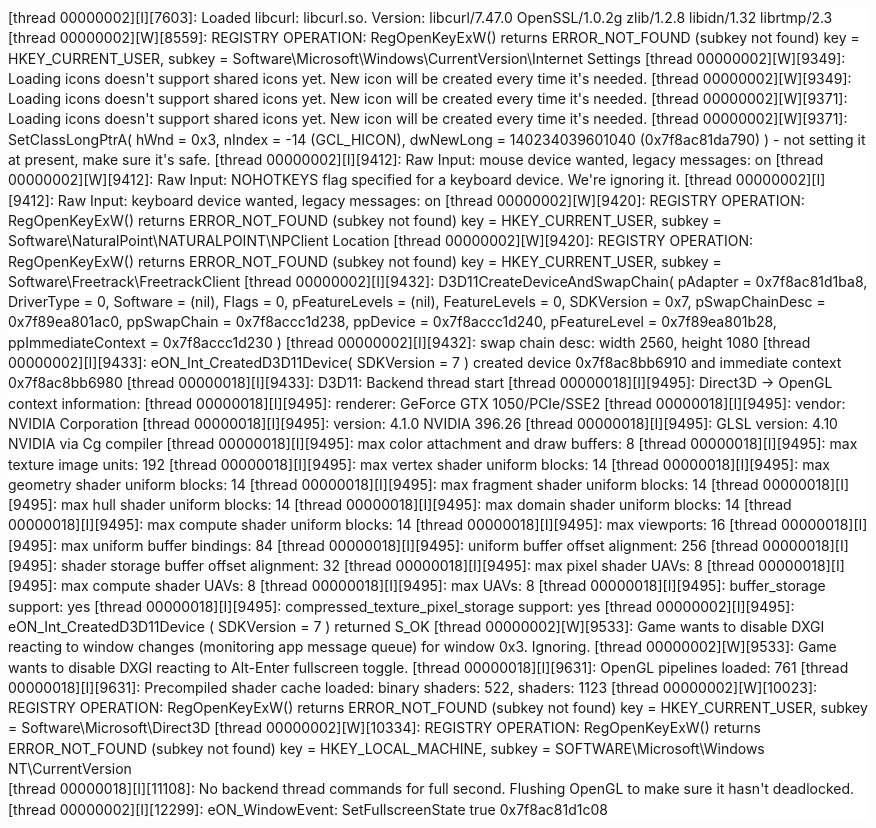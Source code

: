 [thread 00000002][I][7603]: Loaded libcurl: libcurl.so. Version: libcurl/7.47.0 OpenSSL/1.0.2g zlib/1.2.8 libidn/1.32 librtmp/2.3
[thread 00000002][W][8559]: REGISTRY OPERATION: RegOpenKeyExW() returns ERROR_NOT_FOUND (subkey not found) key = HKEY_CURRENT_USER, subkey = Software\Microsoft\Windows\CurrentVersion\Internet Settings
[thread 00000002][W][9349]: Loading icons doesn't support shared icons yet. New icon will be created every time it's needed.
[thread 00000002][W][9349]: Loading icons doesn't support shared icons yet. New icon will be created every time it's needed.
[thread 00000002][W][9371]: Loading icons doesn't support shared icons yet. New icon will be created every time it's needed.
[thread 00000002][W][9371]: SetClassLongPtrA( hWnd = 0x3, nIndex = -14 (GCL_HICON), dwNewLong = 140234039601040 (0x7f8ac81da790) ) - not setting it at present, make sure it's safe.
[thread 00000002][I][9412]: Raw Input: mouse device wanted, legacy messages: on
[thread 00000002][W][9412]: Raw Input: NOHOTKEYS flag specified for a keyboard device. We're ignoring it.
[thread 00000002][I][9412]: Raw Input: keyboard device wanted, legacy messages: on
[thread 00000002][W][9420]: REGISTRY OPERATION: RegOpenKeyExW() returns ERROR_NOT_FOUND (subkey not found) key = HKEY_CURRENT_USER, subkey = Software\NaturalPoint\NATURALPOINT\NPClient Location
[thread 00000002][W][9420]: REGISTRY OPERATION: RegOpenKeyExW() returns ERROR_NOT_FOUND (subkey not found) key = HKEY_CURRENT_USER, subkey = Software\Freetrack\FreetrackClient
[thread 00000002][I][9432]: D3D11CreateDeviceAndSwapChain( pAdapter = 0x7f8ac81d1ba8, DriverType = 0, Software = (nil), Flags = 0, pFeatureLevels = (nil), FeatureLevels = 0, SDKVersion = 0x7, pSwapChainDesc = 0x7f89ea801ac0, ppSwapChain = 0x7f8accc1d238, ppDevice = 0x7f8accc1d240, pFeatureLevel = 0x7f89ea801b28, ppImmediateContext = 0x7f8accc1d230 )
[thread 00000002][I][9432]:     swap chain desc: width 2560, height 1080
[thread 00000002][I][9433]: eON_Int_CreatedD3D11Device( SDKVersion = 7 ) created device 0x7f8ac8bb6910 and immediate context 0x7f8ac8bb6980
[thread 00000018][I][9433]: D3D11: Backend thread start
[thread 00000018][I][9495]: Direct3D -> OpenGL context information:
[thread 00000018][I][9495]:     renderer: GeForce GTX 1050/PCIe/SSE2
[thread 00000018][I][9495]:     vendor: NVIDIA Corporation
[thread 00000018][I][9495]:     version: 4.1.0 NVIDIA 396.26
[thread 00000018][I][9495]:     GLSL version: 4.10 NVIDIA via Cg compiler
[thread 00000018][I][9495]:     max color attachment and draw buffers: 8
[thread 00000018][I][9495]:     max texture image units: 192
[thread 00000018][I][9495]:     max vertex shader uniform blocks: 14
[thread 00000018][I][9495]:     max geometry shader uniform blocks: 14
[thread 00000018][I][9495]:     max fragment shader uniform blocks: 14
[thread 00000018][I][9495]:     max hull shader uniform blocks: 14
[thread 00000018][I][9495]:     max domain shader uniform blocks: 14
[thread 00000018][I][9495]:     max compute shader uniform blocks: 14
[thread 00000018][I][9495]:     max viewports: 16
[thread 00000018][I][9495]:     max uniform buffer bindings: 84
[thread 00000018][I][9495]:     uniform buffer offset alignment: 256
[thread 00000018][I][9495]:     shader storage buffer offset alignment: 32
[thread 00000018][I][9495]:     max pixel shader UAVs: 8
[thread 00000018][I][9495]:     max compute shader UAVs: 8
[thread 00000018][I][9495]:     max UAVs: 8
[thread 00000018][I][9495]:     buffer_storage support: yes
[thread 00000018][I][9495]:     compressed_texture_pixel_storage support: yes
[thread 00000002][I][9495]: eON_Int_CreatedD3D11Device ( SDKVersion = 7 ) returned S_OK
[thread 00000002][W][9533]: Game wants to disable DXGI reacting to window changes (monitoring app message queue) for window 0x3. Ignoring.
[thread 00000002][W][9533]: Game wants to disable DXGI reacting to Alt-Enter fullscreen toggle.
[thread 00000018][I][9631]: OpenGL pipelines loaded: 761
[thread 00000018][I][9631]: Precompiled shader cache loaded: binary shaders: 522, shaders: 1123
[thread 00000002][W][10023]: REGISTRY OPERATION: RegOpenKeyExW() returns ERROR_NOT_FOUND (subkey not found) key = HKEY_CURRENT_USER, subkey = Software\Microsoft\Direct3D
[thread 00000002][W][10334]: REGISTRY OPERATION: RegOpenKeyExW() returns ERROR_NOT_FOUND (subkey not found) key = HKEY_LOCAL_MACHINE, subkey = SOFTWARE\Microsoft\Windows NT\CurrentVersion\
[thread 00000018][I][11108]: No backend thread commands for full second. Flushing OpenGL to make sure it hasn't deadlocked.
[thread 00000002][I][12299]: eON_WindowEvent: SetFullscreenState true 0x7f8ac81d1c08